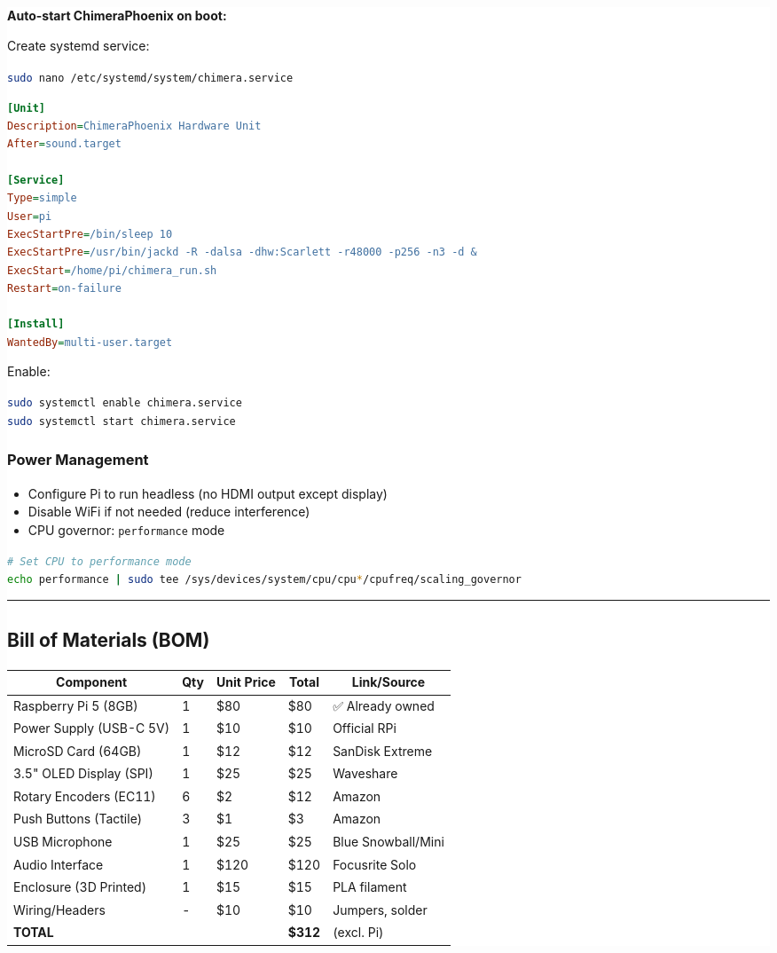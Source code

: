 **Auto-start ChimeraPhoenix on boot:**

Create systemd service:
```bash
sudo nano /etc/systemd/system/chimera.service
```

```ini
[Unit]
Description=ChimeraPhoenix Hardware Unit
After=sound.target

[Service]
Type=simple
User=pi
ExecStartPre=/bin/sleep 10
ExecStartPre=/usr/bin/jackd -R -dalsa -dhw:Scarlett -r48000 -p256 -n3 -d &
ExecStart=/home/pi/chimera_run.sh
Restart=on-failure

[Install]
WantedBy=multi-user.target
```

Enable:
```bash
sudo systemctl enable chimera.service
sudo systemctl start chimera.service
```

### Power Management

- Configure Pi to run headless (no HDMI output except display)
- Disable WiFi if not needed (reduce interference)
- CPU governor: `performance` mode

```bash
# Set CPU to performance mode
echo performance | sudo tee /sys/devices/system/cpu/cpu*/cpufreq/scaling_governor
```

---

## Bill of Materials (BOM)

| Component               | Qty | Unit Price | Total  | Link/Source        |
|-------------------------|-----|------------|--------|--------------------|
| Raspberry Pi 5 (8GB)    | 1   | $80        | $80    | ✅ Already owned   |
| Power Supply (USB-C 5V) | 1   | $10        | $10    | Official RPi       |
| MicroSD Card (64GB)     | 1   | $12        | $12    | SanDisk Extreme    |
| 3.5" OLED Display (SPI) | 1   | $25        | $25    | Waveshare          |
| Rotary Encoders (EC11)  | 6   | $2         | $12    | Amazon             |
| Push Buttons (Tactile)  | 3   | $1         | $3     | Amazon             |
| USB Microphone          | 1   | $25        | $25    | Blue Snowball/Mini |
| Audio Interface         | 1   | $120       | $120   | Focusrite Solo     |
| Enclosure (3D Printed)  | 1   | $15        | $15    | PLA filament       |
| Wiring/Headers          | -   | $10        | $10    | Jumpers, solder    |
| **TOTAL**               |     |            |**$312**| (excl. Pi)         |
